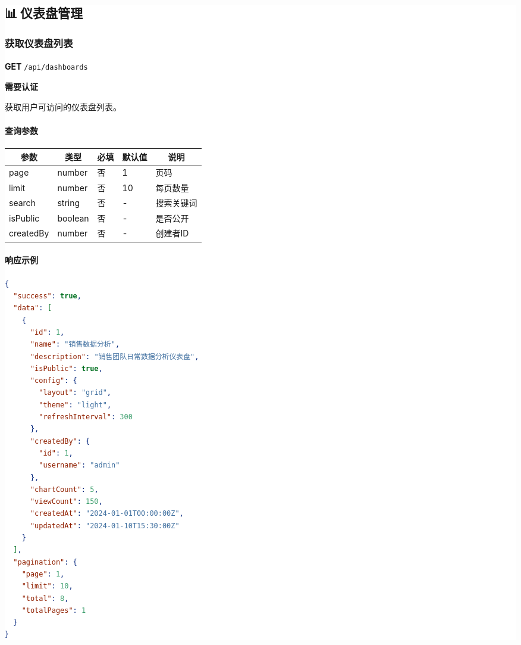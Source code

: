 ## 📊 仪表盘管理

### 获取仪表盘列表

**GET** `/api/dashboards`

**需要认证**

获取用户可访问的仪表盘列表。

#### 查询参数

| 参数 | 类型 | 必填 | 默认值 | 说明 |
|------|------|------|--------|------|
| page | number | 否 | 1 | 页码 |
| limit | number | 否 | 10 | 每页数量 |
| search | string | 否 | - | 搜索关键词 |
| isPublic | boolean | 否 | - | 是否公开 |
| createdBy | number | 否 | - | 创建者ID |

#### 响应示例

```json
{
  "success": true,
  "data": [
    {
      "id": 1,
      "name": "销售数据分析",
      "description": "销售团队日常数据分析仪表盘",
      "isPublic": true,
      "config": {
        "layout": "grid",
        "theme": "light",
        "refreshInterval": 300
      },
      "createdBy": {
        "id": 1,
        "username": "admin"
      },
      "chartCount": 5,
      "viewCount": 150,
      "createdAt": "2024-01-01T00:00:00Z",
      "updatedAt": "2024-01-10T15:30:00Z"
    }
  ],
  "pagination": {
    "page": 1,
    "limit": 10,
    "total": 8,
    "totalPages": 1
  }
}
```
